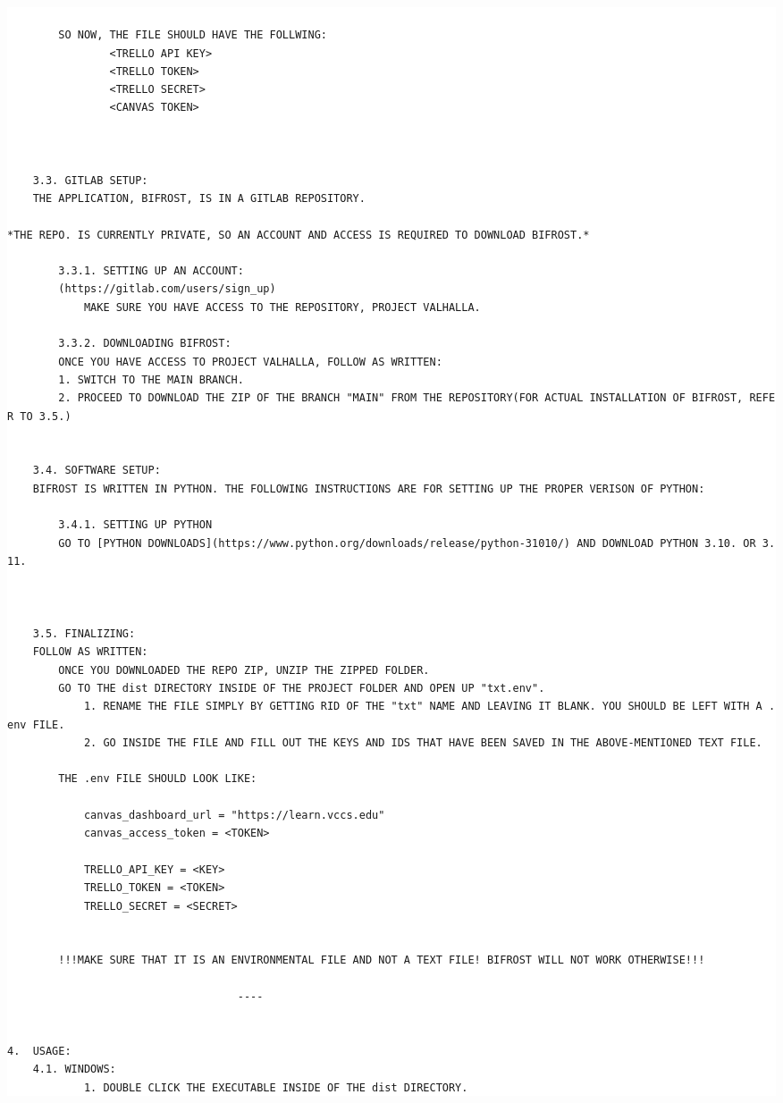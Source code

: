 ````FOLLOW AS WRITTEN:

		SO NOW, THE FILE SHOULD HAVE THE FOLLWING:
				<TRELLO API KEY>
				<TRELLO TOKEN>
				<TRELLO SECRET>						 
				<CANVAS TOKEN>



	3.3. GITLAB SETUP:
	THE APPLICATION, BIFROST, IS IN A GITLAB REPOSITORY. 
	
*THE REPO. IS CURRENTLY PRIVATE, SO AN ACCOUNT AND ACCESS IS REQUIRED TO DOWNLOAD BIFROST.*

		3.3.1. SETTING UP AN ACCOUNT:
		(https://gitlab.com/users/sign_up)
			MAKE SURE YOU HAVE ACCESS TO THE REPOSITORY, PROJECT VALHALLA.

		3.3.2. DOWNLOADING BIFROST:
		ONCE YOU HAVE ACCESS TO PROJECT VALHALLA, FOLLOW AS WRITTEN:
		1. SWITCH TO THE MAIN BRANCH.
		2. PROCEED TO DOWNLOAD THE ZIP OF THE BRANCH "MAIN" FROM THE REPOSITORY(FOR ACTUAL INSTALLATION OF BIFROST, REFER TO 3.5.)


	3.4. SOFTWARE SETUP:
	BIFROST IS WRITTEN IN PYTHON. THE FOLLOWING INSTRUCTIONS ARE FOR SETTING UP THE PROPER VERISON OF PYTHON:

		3.4.1. SETTING UP PYTHON
		GO TO [PYTHON DOWNLOADS](https://www.python.org/downloads/release/python-31010/) AND DOWNLOAD PYTHON 3.10. OR 3.11.


		
	3.5. FINALIZING:
	FOLLOW AS WRITTEN:
		ONCE YOU DOWNLOADED THE REPO ZIP, UNZIP THE ZIPPED FOLDER.
		GO TO THE dist DIRECTORY INSIDE OF THE PROJECT FOLDER AND OPEN UP "txt.env".
			1. RENAME THE FILE SIMPLY BY GETTING RID OF THE "txt" NAME AND LEAVING IT BLANK. YOU SHOULD BE LEFT WITH A .env FILE.
			2. GO INSIDE THE FILE AND FILL OUT THE KEYS AND IDS THAT HAVE BEEN SAVED IN THE ABOVE-MENTIONED TEXT FILE.

		THE .env FILE SHOULD LOOK LIKE:

			canvas_dashboard_url = "https://learn.vccs.edu"
			canvas_access_token = <TOKEN>

			TRELLO_API_KEY = <KEY>
			TRELLO_TOKEN = <TOKEN>
			TRELLO_SECRET = <SECRET>


		!!!MAKE SURE THAT IT IS AN ENVIRONMENTAL FILE AND NOT A TEXT FILE! BIFROST WILL NOT WORK OTHERWISE!!!

									----


4. 	USAGE:
	4.1. WINDOWS:
			1. DOUBLE CLICK THE EXECUTABLE INSIDE OF THE dist DIRECTORY.
````